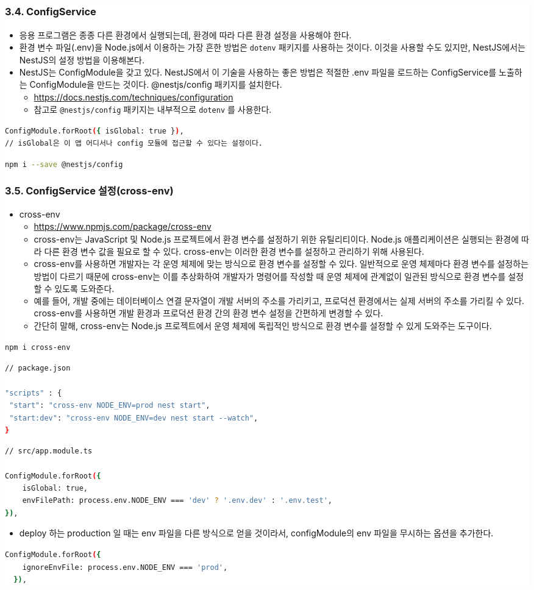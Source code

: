 ### 3.4. ****ConfigService****

- 응용 프로그램은 종종 다른 환경에서 실행되는데, 환경에 따라 다른 환경 설정을 사용해야 한다.
- 환경 변수 파일(.env)을 Node.js에서 이용하는 가장 흔한 방법은 `dotenv` 패키지를 사용하는 것이다. 이것을 사용할 수도 있지만, NestJS에서는 NestJS의 설정 방법을 이용해본다.
- NestJS는 ConfigModule을 갖고 있다. NestJS에서 이 기술을 사용하는 좋은 방법은 적절한 .env 파일을 로드하는 ConfigService를 노출하는 ConfigModule을 만드는 것이다. @nestjs/config 패키지를 설치한다.
  - <https://docs.nestjs.com/techniques/configuration>
  - 참고로 `@nestjs/config` 패키지는 내부적으로 `dotenv` 를 사용한다.

```bash
ConfigModule.forRoot({ isGlobal: true }), 
// isGlobal은 이 앱 어디서나 config 모듈에 접근할 수 있다는 설정이다.
```

```bash
npm i --save @nestjs/config 
```

### 3.5. ****ConfigService 설정(cross-env)****

- cross-env
  - <https://www.npmjs.com/package/cross-env>
  - cross-env는 JavaScript 및 Node.js 프로젝트에서 환경 변수를 설정하기 위한 유틸리티이다. Node.js 애플리케이션은 실행되는 환경에 따라 다른 환경 변수 값을 필요로 할 수 있다. cross-env는 이러한 환경 변수를 설정하고 관리하기 위해 사용된다.
  - cross-env를 사용하면 개발자는 각 운영 체제에 맞는 방식으로 환경 변수를 설정할 수 있다. 일반적으로 운영 체제마다 환경 변수를 설정하는 방법이 다르기 때문에 cross-env는 이를 추상화하여 개발자가 명령어를 작성할 때 운영 체제에 관계없이 일관된 방식으로 환경 변수를 설정할 수 있도록 도와준다.
  - 예를 들어, 개발 중에는 데이터베이스 연결 문자열이 개발 서버의 주소를 가리키고, 프로덕션 환경에서는 실제 서버의 주소를 가리킬 수 있다. cross-env를 사용하면 개발 환경과 프로덕션 환경 간의 환경 변수 설정을 간편하게 변경할 수 있다.
  - 간단히 말해, cross-env는 Node.js 프로젝트에서 운영 체제에 독립적인 방식으로 환경 변수를 설정할 수 있게 도와주는 도구이다.

```bash
npm i cross-env
```

```bash
// package.json

"scripts" : {
 "start": "cross-env NODE_ENV=prod nest start",
 "start:dev": "cross-env NODE_ENV=dev nest start --watch",
}
```

```bash
// src/app.module.ts

ConfigModule.forRoot({
    isGlobal: true,
    envFilePath: process.env.NODE_ENV === 'dev' ? '.env.dev' : '.env.test',
}),
```

- deploy 하는 production 일 때는 env 파일을 다른 방식으로 얻을 것이라서, configModule의 env 파일을 무시하는 옵션을 추가한다.

```bash
ConfigModule.forRoot({
    ignoreEnvFile: process.env.NODE_ENV === 'prod',
  }),
```
